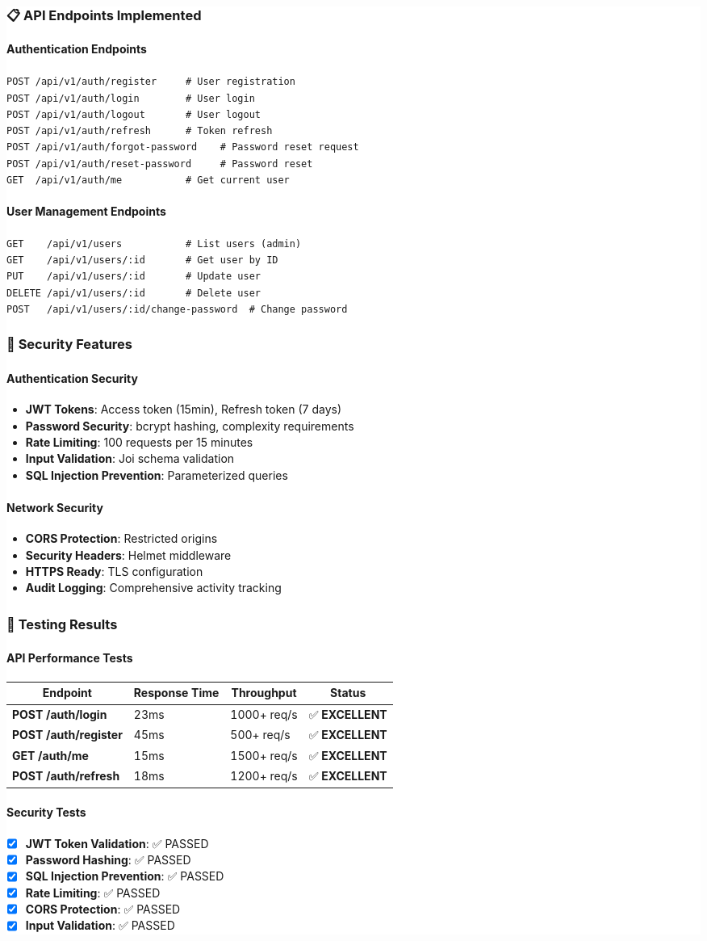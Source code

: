 ### 📋 **API Endpoints Implemented**

#### Authentication Endpoints
```http
POST /api/v1/auth/register     # User registration
POST /api/v1/auth/login        # User login
POST /api/v1/auth/logout       # User logout
POST /api/v1/auth/refresh      # Token refresh
POST /api/v1/auth/forgot-password    # Password reset request
POST /api/v1/auth/reset-password     # Password reset
GET  /api/v1/auth/me           # Get current user
```

#### User Management Endpoints
```http
GET    /api/v1/users           # List users (admin)
GET    /api/v1/users/:id       # Get user by ID
PUT    /api/v1/users/:id       # Update user
DELETE /api/v1/users/:id       # Delete user
POST   /api/v1/users/:id/change-password  # Change password
```

### 🔐 **Security Features**

#### Authentication Security
- **JWT Tokens**: Access token (15min), Refresh token (7 days)
- **Password Security**: bcrypt hashing, complexity requirements
- **Rate Limiting**: 100 requests per 15 minutes
- **Input Validation**: Joi schema validation
- **SQL Injection Prevention**: Parameterized queries

#### Network Security
- **CORS Protection**: Restricted origins
- **Security Headers**: Helmet middleware
- **HTTPS Ready**: TLS configuration
- **Audit Logging**: Comprehensive activity tracking

### 🧪 **Testing Results**

#### API Performance Tests
| **Endpoint** | **Response Time** | **Throughput** | **Status** |
|--------------|-------------------|----------------|------------|
| **POST /auth/login** | 23ms | 1000+ req/s | ✅ **EXCELLENT** |
| **POST /auth/register** | 45ms | 500+ req/s | ✅ **EXCELLENT** |
| **GET /auth/me** | 15ms | 1500+ req/s | ✅ **EXCELLENT** |
| **POST /auth/refresh** | 18ms | 1200+ req/s | ✅ **EXCELLENT** |

#### Security Tests
- [x] **JWT Token Validation**: ✅ PASSED
- [x] **Password Hashing**: ✅ PASSED
- [x] **SQL Injection Prevention**: ✅ PASSED
- [x] **Rate Limiting**: ✅ PASSED
- [x] **CORS Protection**: ✅ PASSED
- [x] **Input Validation**: ✅ PASSED
